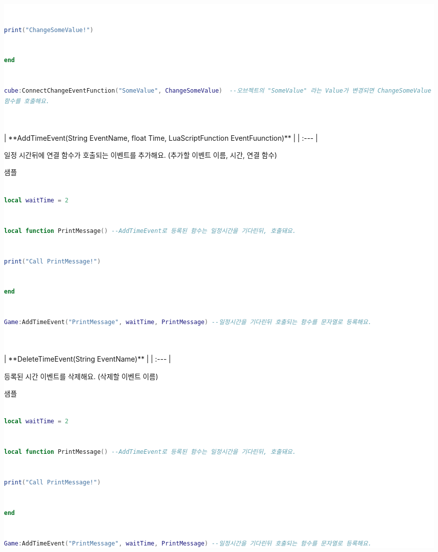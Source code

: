 ```lua


print("ChangeSomeValue!") 


end 


cube:ConnectChangeEventFunction("SomeValue", ChangeSomeValue)  --오브젝트의 "SomeValue" 라는 Value가 변경되면 ChangeSomeValue 함수를 호출해요. 


``` 

<br>
<br>
| **AddTimeEvent(String EventName, float Time, LuaScriptFunction EventFuunction)** |
| :--- |

일정 시간뒤에 연결 함수가 호출되는 이벤트를 추가해요. (추가할 이벤트 이름, 시간, 연결 함수) 

샘플

```lua

local waitTime = 2 


local function PrintMessage() --AddTimeEvent로 등록된 함수는 일정시간을 기다린뒤, 호출돼요. 


print("Call PrintMessage!")  


end 


Game:AddTimeEvent("PrintMessage", waitTime, PrintMessage) --일정시간을 기다린뒤 호출되는 함수를 문자열로 등록해요. 


``` 

<br>
<br>
| **DeleteTimeEvent(String EventName)** |
| :--- |

등록된 시간 이벤트를 삭제해요. (삭제할 이벤트 이름) 

샘플

```lua

local waitTime = 2 


local function PrintMessage() --AddTimeEvent로 등록된 함수는 일정시간을 기다린뒤, 호출돼요. 


print("Call PrintMessage!")  


end 


Game:AddTimeEvent("PrintMessage", waitTime, PrintMessage) --일정시간을 기다린뒤 호출되는 함수를 문자열로 등록해요. 

```